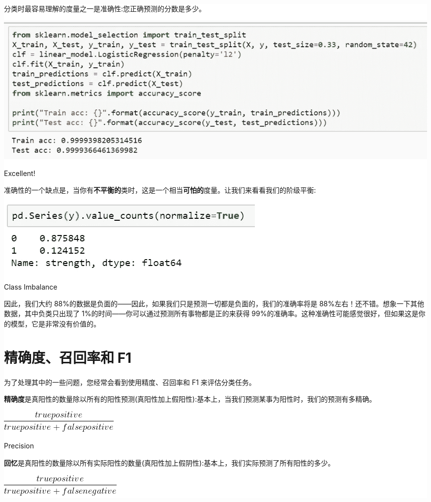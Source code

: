 分类时最容易理解的度量之一是准确性:您正确预测的分数是多少。

![](img/a3d9ea84687f434fada3024e5c03d0f2.png)

Excellent!

准确性的一个缺点是，当你有**不平衡的**类时，这是一个相当**可怕的**度量。让我们来看看我们的阶级平衡:

![](img/a8f1b72090678974109e0f7334d39cf3.png)

Class Imbalance

因此，我们大约 88%的数据是负面的——因此，如果我们只是预测一切都是负面的，我们的准确率将是 88%左右！还不错。想象一下其他数据，其中负类只出现了 1%的时间——你可以通过预测所有事物都是正的来获得 99%的准确率。这种准确性可能感觉很好，但如果这是你的模型，它是非常没有价值的。

# 精确度、召回率和 F1

为了处理其中的一些问题，您经常会看到使用精度、召回率和 F1 来评估分类任务。

**精确度**是真阳性的数量除以所有的阳性预测(真阳性加上假阳性):基本上，当我们预测某事为阳性时，我们的预测有多精确。

![](img/f6ea41c8fae6f57ee83142a14b4b3330.png)

Precision

**回忆**是真阳性的数量除以所有实际阳性的数量(真阳性加上假阴性):基本上，我们实际预测了所有阳性的多少。

![](img/ee64b2dd69d29ec41c949f786798f581.png)
